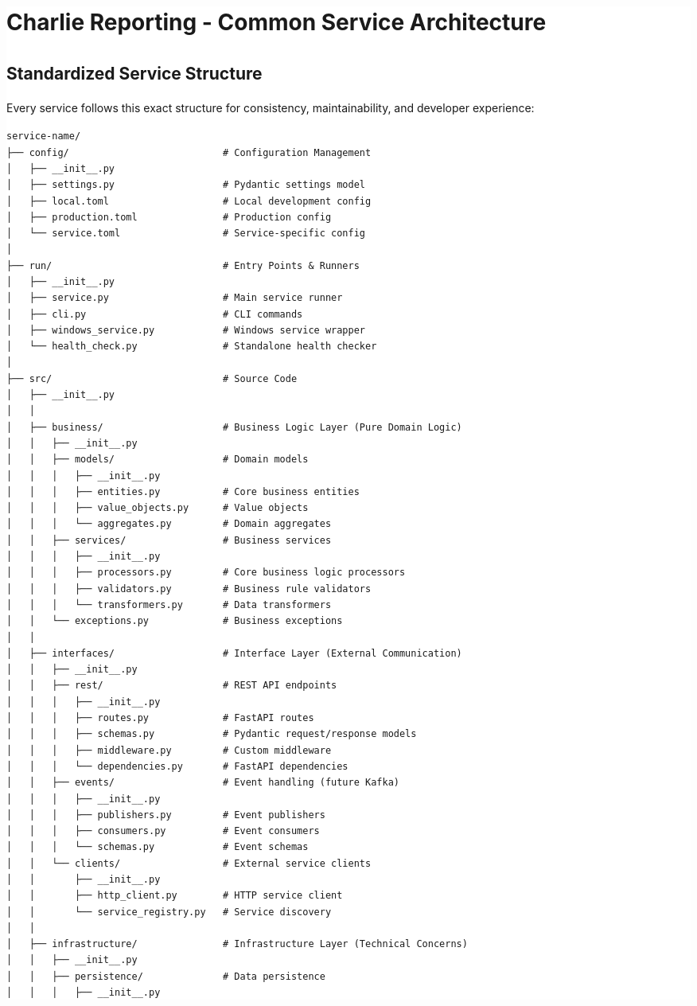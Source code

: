 # Charlie Reporting - Common Service Architecture

## Standardized Service Structure

Every service follows this exact structure for consistency, maintainability, and developer experience:

```text
service-name/
├── config/                           # Configuration Management
│   ├── __init__.py
│   ├── settings.py                   # Pydantic settings model
│   ├── local.toml                    # Local development config
│   ├── production.toml               # Production config
│   └── service.toml                  # Service-specific config
│
├── run/                              # Entry Points & Runners
│   ├── __init__.py
│   ├── service.py                    # Main service runner
│   ├── cli.py                        # CLI commands
│   ├── windows_service.py            # Windows service wrapper
│   └── health_check.py               # Standalone health checker
│
├── src/                              # Source Code
│   ├── __init__.py
│   │
│   ├── business/                     # Business Logic Layer (Pure Domain Logic)
│   │   ├── __init__.py
│   │   ├── models/                   # Domain models
│   │   │   ├── __init__.py
│   │   │   ├── entities.py           # Core business entities
│   │   │   ├── value_objects.py      # Value objects
│   │   │   └── aggregates.py         # Domain aggregates
│   │   ├── services/                 # Business services
│   │   │   ├── __init__.py
│   │   │   ├── processors.py         # Core business logic processors
│   │   │   ├── validators.py         # Business rule validators
│   │   │   └── transformers.py       # Data transformers
│   │   └── exceptions.py             # Business exceptions
│   │
│   ├── interfaces/                   # Interface Layer (External Communication)
│   │   ├── __init__.py
│   │   ├── rest/                     # REST API endpoints
│   │   │   ├── __init__.py
│   │   │   ├── routes.py             # FastAPI routes
│   │   │   ├── schemas.py            # Pydantic request/response models
│   │   │   ├── middleware.py         # Custom middleware
│   │   │   └── dependencies.py       # FastAPI dependencies
│   │   ├── events/                   # Event handling (future Kafka)
│   │   │   ├── __init__.py
│   │   │   ├── publishers.py         # Event publishers
│   │   │   ├── consumers.py          # Event consumers
│   │   │   └── schemas.py            # Event schemas
│   │   └── clients/                  # External service clients
│   │       ├── __init__.py
│   │       ├── http_client.py        # HTTP service client
│   │       └── service_registry.py   # Service discovery
│   │
│   ├── infrastructure/               # Infrastructure Layer (Technical Concerns)
│   │   ├── __init__.py
│   │   ├── persistence/              # Data persistence
│   │   │   ├── __init__.py
```